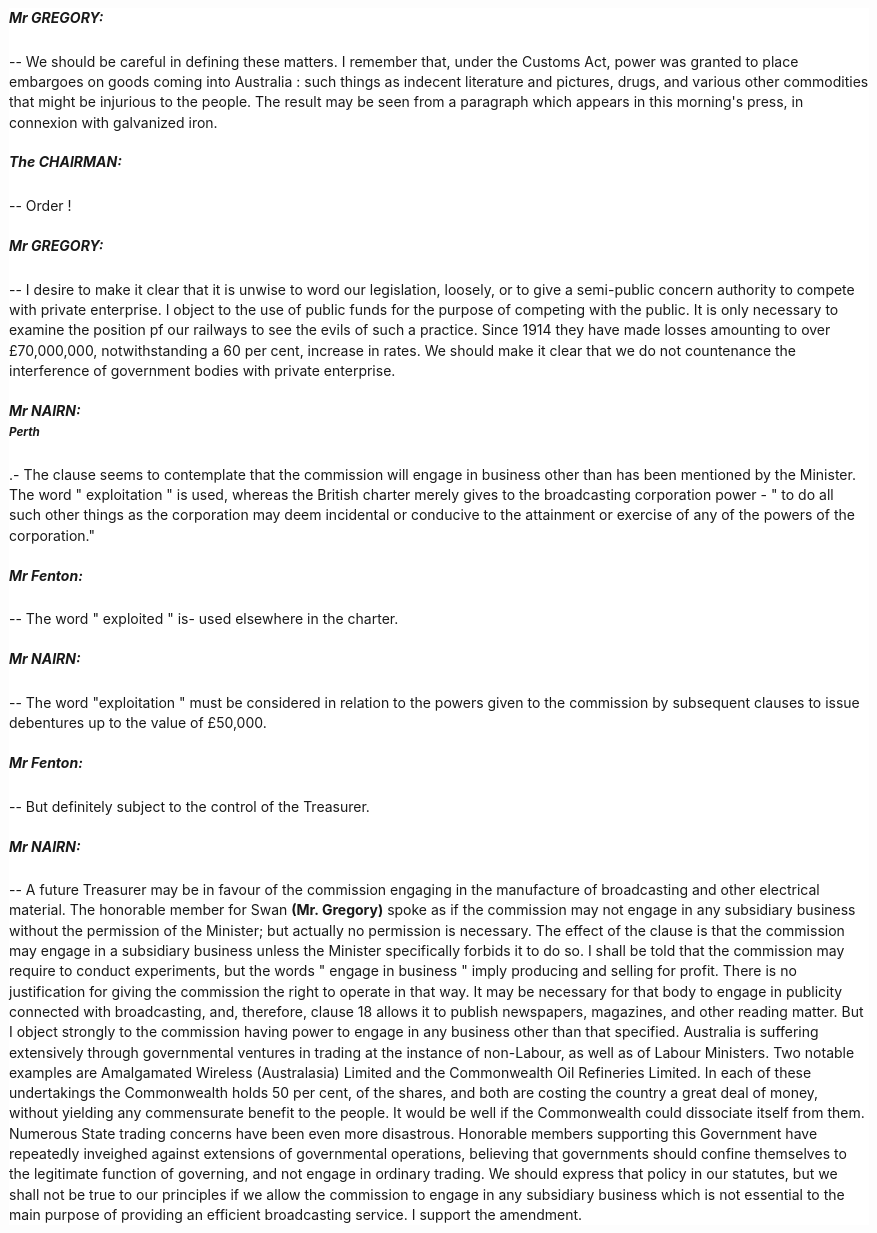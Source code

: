 ##### Mr GREGORY:

-- We should be careful in defining these matters. I remember that, under the Customs Act, power was granted to place embargoes on goods coming into Australia : such things as indecent literature and pictures, drugs, and various other commodities that might be injurious to the people. The result may be seen from a paragraph which appears in this morning's press, in connexion with galvanized iron. 

##### The CHAIRMAN:

-- Order ! 

##### Mr GREGORY:

-- I desire to make it clear that it is unwise to word our legislation, loosely, or to give a semi-public concern authority to compete with private enterprise. I object to the use of public funds for the purpose of competing with the public. It is only necessary to examine the position pf our railways to see the evils of such a practice. Since  1914 they have made losses amounting to over £70,000,000, notwithstanding a 60 per cent, increase in rates. We should make it clear that we do not countenance the interference of government bodies with private enterprise. 

##### Mr NAIRN:<br><small class="text-muted">Perth</small>

.- The clause seems to contemplate that the commission will engage in business other than has been mentioned by the Minister. The word " exploitation " is used, whereas the British charter merely gives to the broadcasting corporation power - " to do all such other things as the corporation may deem incidental or conducive to the attainment or exercise of any of the powers of the corporation." 

##### Mr Fenton:

--  The word " exploited " is- used elsewhere in the charter. 

##### Mr NAIRN:

-- The word "exploitation " must be considered in relation to the powers given to the commission by subsequent clauses to issue debentures up to the value of £50,000. 

##### Mr Fenton:

--  But definitely subject to the control of the Treasurer. 

##### Mr NAIRN:

-- A future Treasurer may be in favour of the commission engaging in the manufacture of broadcasting and other electrical material. The honorable member for Swan  **(Mr. Gregory)**  spoke as if the commission may not engage in any subsidiary business without the permission of the Minister; but actually no permission is necessary. The effect of the clause is that the commission may engage in a subsidiary business unless the Minister specifically forbids it to do so. I shall be told that the commission may require to conduct experiments, but the words " engage in business " imply producing and selling for profit. There is no justification for giving the commission the right to operate in that way. It may be necessary for that body to engage in publicity connected with broadcasting, and, therefore, clause 18 allows it to publish newspapers, magazines, and other reading matter. But I object strongly to the commission having power to engage in any business other than that specified. Australia is suffering extensively through governmental ventures in trading at the instance of non-Labour, as well as of Labour Ministers. Two notable examples are Amalgamated Wireless (Australasia) Limited and the Commonwealth Oil Refineries Limited. In each of these undertakings the Commonwealth holds 50 per cent, of the shares, and both are costing the country a great deal of money, without yielding any commensurate benefit to the people. It would be well if the Commonwealth could dissociate itself from them. Numerous State trading concerns have been even more disastrous. Honorable members supporting this Government have repeatedly inveighed against extensions of governmental operations, believing that governments should confine themselves to the legitimate function of governing, and not engage in ordinary trading. We should express that policy in our statutes, but we shall not be true to our principles if we allow the commission to engage in any subsidiary business which is not essential to the main purpose of providing an efficient broadcasting service. I support the amendment. 
